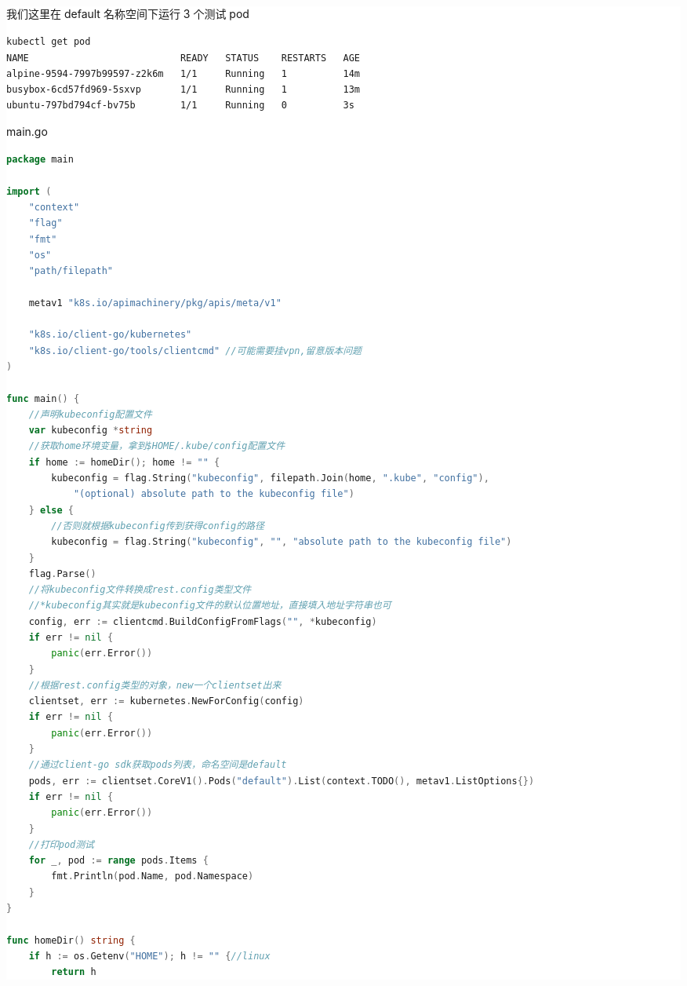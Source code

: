 我们这里在 default 名称空间下运行 3 个测试 pod

```sh
kubectl get pod
NAME                           READY   STATUS    RESTARTS   AGE
alpine-9594-7997b99597-z2k6m   1/1     Running   1          14m
busybox-6cd57fd969-5sxvp       1/1     Running   1          13m
ubuntu-797bd794cf-bv75b        1/1     Running   0          3s
```

main.go

```go
package main

import (
	"context"
	"flag"
	"fmt"
	"os"
	"path/filepath"

	metav1 "k8s.io/apimachinery/pkg/apis/meta/v1"

	"k8s.io/client-go/kubernetes"
	"k8s.io/client-go/tools/clientcmd" //可能需要挂vpn,留意版本问题
)

func main() {
	//声明kubeconfig配置文件
	var kubeconfig *string
	//获取home环境变量，拿到$HOME/.kube/config配置文件
	if home := homeDir(); home != "" {
		kubeconfig = flag.String("kubeconfig", filepath.Join(home, ".kube", "config"),
			"(optional) absolute path to the kubeconfig file")
	} else {
		//否则就根据kubeconfig传到获得config的路径
		kubeconfig = flag.String("kubeconfig", "", "absolute path to the kubeconfig file")
	}
	flag.Parse()
	//将kubeconfig文件转换成rest.config类型文件
	//*kubeconfig其实就是kubeconfig文件的默认位置地址，直接填入地址字符串也可
	config, err := clientcmd.BuildConfigFromFlags("", *kubeconfig)
	if err != nil {
		panic(err.Error())
	}
	//根据rest.config类型的对象，new一个clientset出来
	clientset, err := kubernetes.NewForConfig(config)
	if err != nil {
		panic(err.Error())
	}
	//通过client-go sdk获取pods列表，命名空间是default
	pods, err := clientset.CoreV1().Pods("default").List(context.TODO(), metav1.ListOptions{})
	if err != nil {
		panic(err.Error())
	}
	//打印pod测试
	for _, pod := range pods.Items {
		fmt.Println(pod.Name, pod.Namespace)
	}
}

func homeDir() string {
	if h := os.Getenv("HOME"); h != "" {//linux
		return h
```